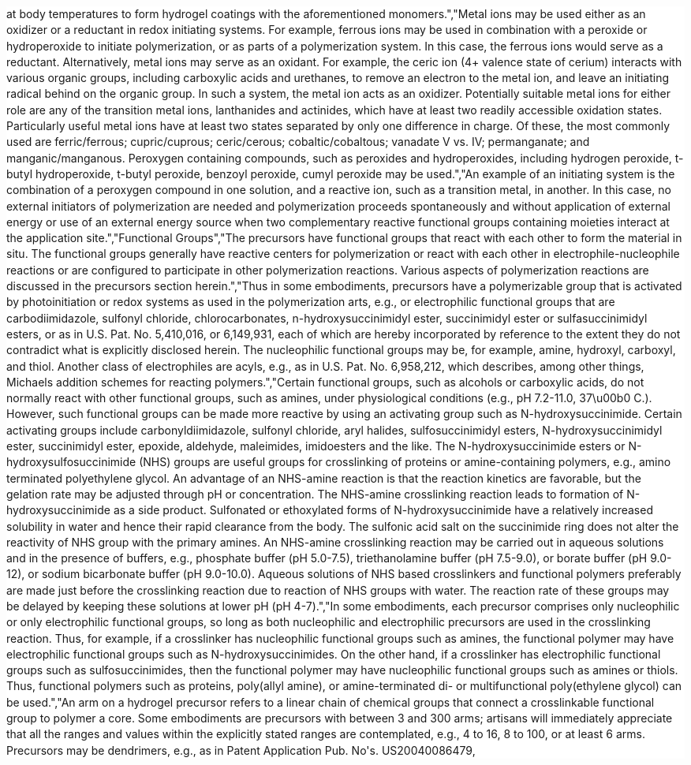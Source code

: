 at body temperatures to form hydrogel coatings with the aforementioned monomers.","Metal ions may be used either as an oxidizer or a reductant in redox initiating systems. For example, ferrous ions may be used in combination with a peroxide or hydroperoxide to initiate polymerization, or as parts of a polymerization system. In this case, the ferrous ions would serve as a reductant. Alternatively, metal ions may serve as an oxidant. For example, the ceric ion (4+ valence state of cerium) interacts with various organic groups, including carboxylic acids and urethanes, to remove an electron to the metal ion, and leave an initiating radical behind on the organic group. In such a system, the metal ion acts as an oxidizer. Potentially suitable metal ions for either role are any of the transition metal ions, lanthanides and actinides, which have at least two readily accessible oxidation states. Particularly useful metal ions have at least two states separated by only one difference in charge. Of these, the most commonly used are ferric\/ferrous; cupric\/cuprous; ceric\/cerous; cobaltic\/cobaltous; vanadate V vs. IV; permanganate; and manganic\/manganous. Peroxygen containing compounds, such as peroxides and hydroperoxides, including hydrogen peroxide, t-butyl hydroperoxide, t-butyl peroxide, benzoyl peroxide, cumyl peroxide may be used.","An example of an initiating system is the combination of a peroxygen compound in one solution, and a reactive ion, such as a transition metal, in another. In this case, no external initiators of polymerization are needed and polymerization proceeds spontaneously and without application of external energy or use of an external energy source when two complementary reactive functional groups containing moieties interact at the application site.","Functional Groups","The precursors have functional groups that react with each other to form the material in situ. The functional groups generally have reactive centers for polymerization or react with each other in electrophile-nucleophile reactions or are configured to participate in other polymerization reactions. Various aspects of polymerization reactions are discussed in the precursors section herein.","Thus in some embodiments, precursors have a polymerizable group that is activated by photoinitiation or redox systems as used in the polymerization arts, e.g., or electrophilic functional groups that are carbodiimidazole, sulfonyl chloride, chlorocarbonates, n-hydroxysuccinimidyl ester, succinimidyl ester or sulfasuccinimidyl esters, or as in U.S. Pat. No. 5,410,016, or 6,149,931, each of which are hereby incorporated by reference to the extent they do not contradict what is explicitly disclosed herein. The nucleophilic functional groups may be, for example, amine, hydroxyl, carboxyl, and thiol. Another class of electrophiles are acyls, e.g., as in U.S. Pat. No. 6,958,212, which describes, among other things, Michaels addition schemes for reacting polymers.","Certain functional groups, such as alcohols or carboxylic acids, do not normally react with other functional groups, such as amines, under physiological conditions (e.g., pH 7.2-11.0, 37\u00b0 C.). However, such functional groups can be made more reactive by using an activating group such as N-hydroxysuccinimide. Certain activating groups include carbonyldiimidazole, sulfonyl chloride, aryl halides, sulfosuccinimidyl esters, N-hydroxysuccinimidyl ester, succinimidyl ester, epoxide, aldehyde, maleimides, imidoesters and the like. The N-hydroxysuccinimide esters or N-hydroxysulfosuccinimide (NHS) groups are useful groups for crosslinking of proteins or amine-containing polymers, e.g., amino terminated polyethylene glycol. An advantage of an NHS-amine reaction is that the reaction kinetics are favorable, but the gelation rate may be adjusted through pH or concentration. The NHS-amine crosslinking reaction leads to formation of N-hydroxysuccinimide as a side product. Sulfonated or ethoxylated forms of N-hydroxysuccinimide have a relatively increased solubility in water and hence their rapid clearance from the body. The sulfonic acid salt on the succinimide ring does not alter the reactivity of NHS group with the primary amines. An NHS-amine crosslinking reaction may be carried out in aqueous solutions and in the presence of buffers, e.g., phosphate buffer (pH 5.0-7.5), triethanolamine buffer (pH 7.5-9.0), or borate buffer (pH 9.0-12), or sodium bicarbonate buffer (pH 9.0-10.0). Aqueous solutions of NHS based crosslinkers and functional polymers preferably are made just before the crosslinking reaction due to reaction of NHS groups with water. The reaction rate of these groups may be delayed by keeping these solutions at lower pH (pH 4-7).","In some embodiments, each precursor comprises only nucleophilic or only electrophilic functional groups, so long as both nucleophilic and electrophilic precursors are used in the crosslinking reaction. Thus, for example, if a crosslinker has nucleophilic functional groups such as amines, the functional polymer may have electrophilic functional groups such as N-hydroxysuccinimides. On the other hand, if a crosslinker has electrophilic functional groups such as sulfosuccinimides, then the functional polymer may have nucleophilic functional groups such as amines or thiols. Thus, functional polymers such as proteins, poly(allyl amine), or amine-terminated di- or multifunctional poly(ethylene glycol) can be used.","An arm on a hydrogel precursor refers to a linear chain of chemical groups that connect a crosslinkable functional group to polymer a core. Some embodiments are precursors with between 3 and 300 arms; artisans will immediately appreciate that all the ranges and values within the explicitly stated ranges are contemplated, e.g., 4 to 16, 8 to 100, or at least 6 arms. Precursors may be dendrimers, e.g., as in Patent Application Pub. No's. US20040086479,